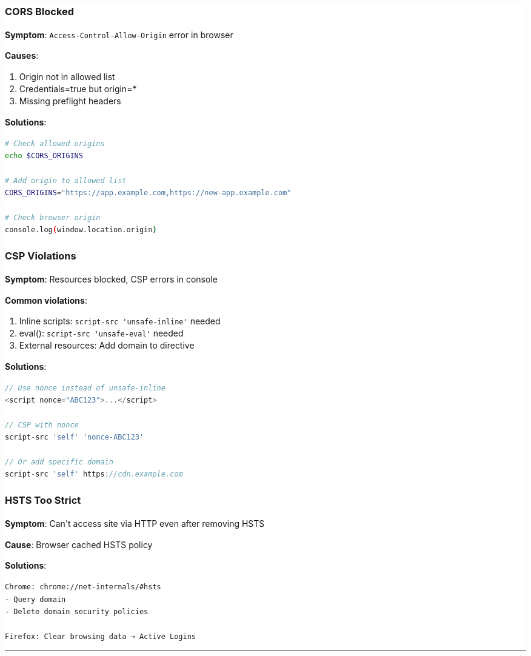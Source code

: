 ### CORS Blocked

**Symptom**: `Access-Control-Allow-Origin` error in browser

**Causes**:
1. Origin not in allowed list
2. Credentials=true but origin=*
3. Missing preflight headers

**Solutions**:
```bash
# Check allowed origins
echo $CORS_ORIGINS

# Add origin to allowed list
CORS_ORIGINS="https://app.example.com,https://new-app.example.com"

# Check browser origin
console.log(window.location.origin)
```

### CSP Violations

**Symptom**: Resources blocked, CSP errors in console

**Common violations**:
1. Inline scripts: `script-src 'unsafe-inline'` needed
2. eval(): `script-src 'unsafe-eval'` needed
3. External resources: Add domain to directive

**Solutions**:
```javascript
// Use nonce instead of unsafe-inline
<script nonce="ABC123">...</script>

// CSP with nonce
script-src 'self' 'nonce-ABC123'

// Or add specific domain
script-src 'self' https://cdn.example.com
```

### HSTS Too Strict

**Symptom**: Can't access site via HTTP even after removing HSTS

**Cause**: Browser cached HSTS policy

**Solutions**:
```
Chrome: chrome://net-internals/#hsts
- Query domain
- Delete domain security policies

Firefox: Clear browsing data → Active Logins
```

---